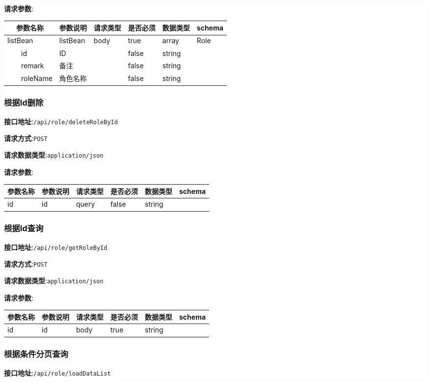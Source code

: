 
**请求参数**:


| 参数名称 | 参数说明 | 请求类型    | 是否必须 | 数据类型 | schema |
| -------- | -------- | ----- | -------- | -------- | ------ |
|listBean|listBean|body|true|array|Role|
|&emsp;&emsp;id|ID||false|string||
|&emsp;&emsp;remark|备注||false|string||
|&emsp;&emsp;roleName|角色名称||false|string||


### 根据Id删除


**接口地址**:`/api/role/deleteRoleById`


**请求方式**:`POST`


**请求数据类型**:`application/json`





**请求参数**:


| 参数名称 | 参数说明 | 请求类型    | 是否必须 | 数据类型 | schema |
| -------- | -------- | ----- | -------- | -------- | ------ |
|id|id|query|false|string||


### 根据Id查询


**接口地址**:`/api/role/getRoleById`


**请求方式**:`POST`


**请求数据类型**:`application/json`





**请求参数**:


| 参数名称 | 参数说明 | 请求类型    | 是否必须 | 数据类型 | schema |
| -------- | -------- | ----- | -------- | -------- | ------ |
|id|id|body|true|string||


### 根据条件分页查询


**接口地址**:`/api/role/loadDataList`
